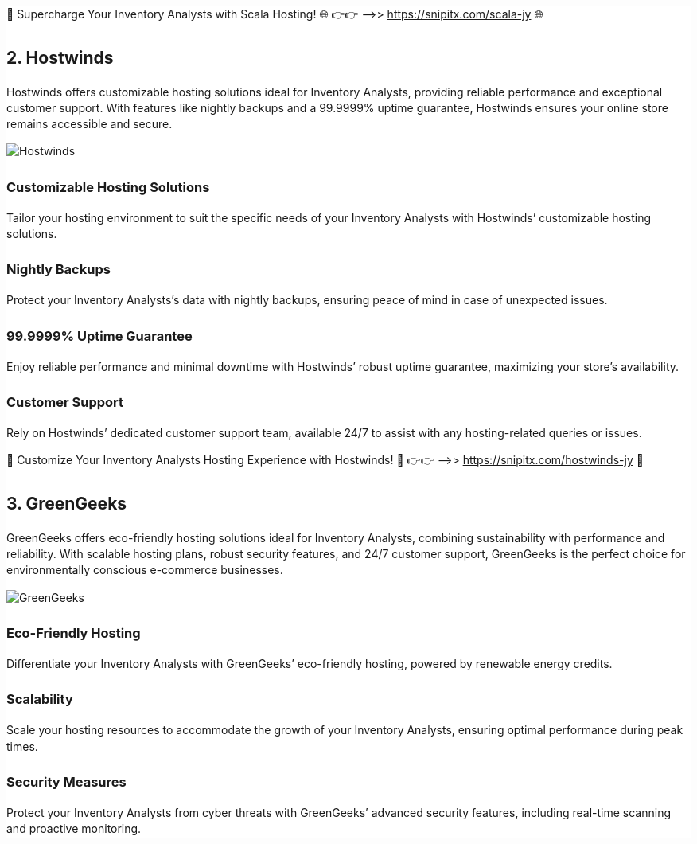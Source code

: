 🚀 Supercharge Your Inventory Analysts with Scala Hosting! 🌐
👉👉 -->> https://snipitx.com/scala-jy 🌐

## 2. Hostwinds

Hostwinds offers customizable hosting solutions ideal for Inventory Analysts, providing reliable performance and exceptional customer support. With features like nightly backups and a 99.9999% uptime guarantee, Hostwinds ensures your online store remains accessible and secure.

![Hostwinds](https://i.imgur.com/53aSNXx.jpeg "Hostwinds Hosting")

### Customizable Hosting Solutions
Tailor your hosting environment to suit the specific needs of your Inventory Analysts with Hostwinds’ customizable hosting solutions.

### Nightly Backups
Protect your Inventory Analysts’s data with nightly backups, ensuring peace of mind in case of unexpected issues.

### 99.9999% Uptime Guarantee
Enjoy reliable performance and minimal downtime with Hostwinds’ robust uptime guarantee, maximizing your store’s availability.

### Customer Support
Rely on Hostwinds’ dedicated customer support team, available 24/7 to assist with any hosting-related queries or issues.

🌟 Customize Your Inventory Analysts Hosting Experience with Hostwinds! 🚀
👉👉 -->> https://snipitx.com/hostwinds-jy 🚀


## 3. GreenGeeks

GreenGeeks offers eco-friendly hosting solutions ideal for Inventory Analysts, combining sustainability with performance and reliability. With scalable hosting plans, robust security features, and 24/7 customer support, GreenGeeks is the perfect choice for environmentally conscious e-commerce businesses.

![GreenGeeks](https://i.imgur.com/eEwuntu.jpg "GreenGeeks Hosting")

### Eco-Friendly Hosting
Differentiate your Inventory Analysts with GreenGeeks’ eco-friendly hosting, powered by renewable energy credits.

### Scalability
Scale your hosting resources to accommodate the growth of your Inventory Analysts, ensuring optimal performance during peak times.

### Security Measures
Protect your Inventory Analysts from cyber threats with GreenGeeks’ advanced security features, including real-time scanning and proactive monitoring.
